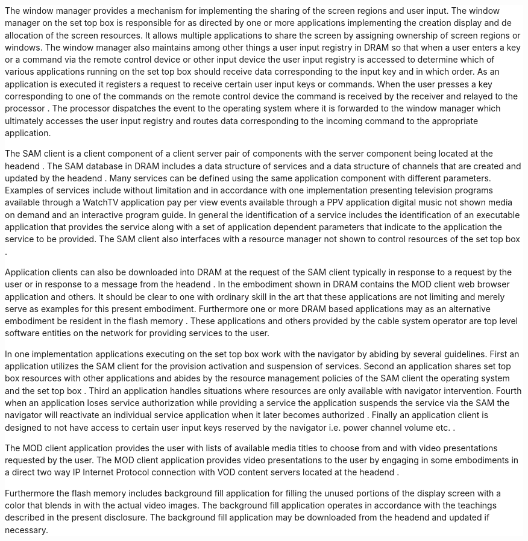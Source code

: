The window manager provides a mechanism for implementing the sharing of the screen regions and user input. The window manager on the set top box is responsible for as directed by one or more applications implementing the creation display and de allocation of the screen resources. It allows multiple applications to share the screen by assigning ownership of screen regions or windows. The window manager also maintains among other things a user input registry in DRAM so that when a user enters a key or a command via the remote control device or other input device the user input registry is accessed to determine which of various applications running on the set top box should receive data corresponding to the input key and in which order. As an application is executed it registers a request to receive certain user input keys or commands. When the user presses a key corresponding to one of the commands on the remote control device the command is received by the receiver and relayed to the processor . The processor dispatches the event to the operating system where it is forwarded to the window manager which ultimately accesses the user input registry and routes data corresponding to the incoming command to the appropriate application.

The SAM client is a client component of a client server pair of components with the server component being located at the headend . The SAM database in DRAM includes a data structure of services and a data structure of channels that are created and updated by the headend . Many services can be defined using the same application component with different parameters. Examples of services include without limitation and in accordance with one implementation presenting television programs available through a WatchTV application pay per view events available through a PPV application digital music not shown media on demand and an interactive program guide. In general the identification of a service includes the identification of an executable application that provides the service along with a set of application dependent parameters that indicate to the application the service to be provided. The SAM client also interfaces with a resource manager not shown to control resources of the set top box .

Application clients can also be downloaded into DRAM at the request of the SAM client typically in response to a request by the user or in response to a message from the headend . In the embodiment shown in DRAM contains the MOD client web browser application and others. It should be clear to one with ordinary skill in the art that these applications are not limiting and merely serve as examples for this present embodiment. Furthermore one or more DRAM based applications may as an alternative embodiment be resident in the flash memory . These applications and others provided by the cable system operator are top level software entities on the network for providing services to the user.

In one implementation applications executing on the set top box work with the navigator by abiding by several guidelines. First an application utilizes the SAM client for the provision activation and suspension of services. Second an application shares set top box resources with other applications and abides by the resource management policies of the SAM client the operating system and the set top box . Third an application handles situations where resources are only available with navigator intervention. Fourth when an application loses service authorization while providing a service the application suspends the service via the SAM the navigator will reactivate an individual service application when it later becomes authorized . Finally an application client is designed to not have access to certain user input keys reserved by the navigator i.e. power channel volume etc. .

The MOD client application provides the user with lists of available media titles to choose from and with video presentations requested by the user. The MOD client application provides video presentations to the user by engaging in some embodiments in a direct two way IP Internet Protocol connection with VOD content servers located at the headend .

Furthermore the flash memory includes background fill application for filling the unused portions of the display screen with a color that blends in with the actual video images. The background fill application operates in accordance with the teachings described in the present disclosure. The background fill application may be downloaded from the headend and updated if necessary.

